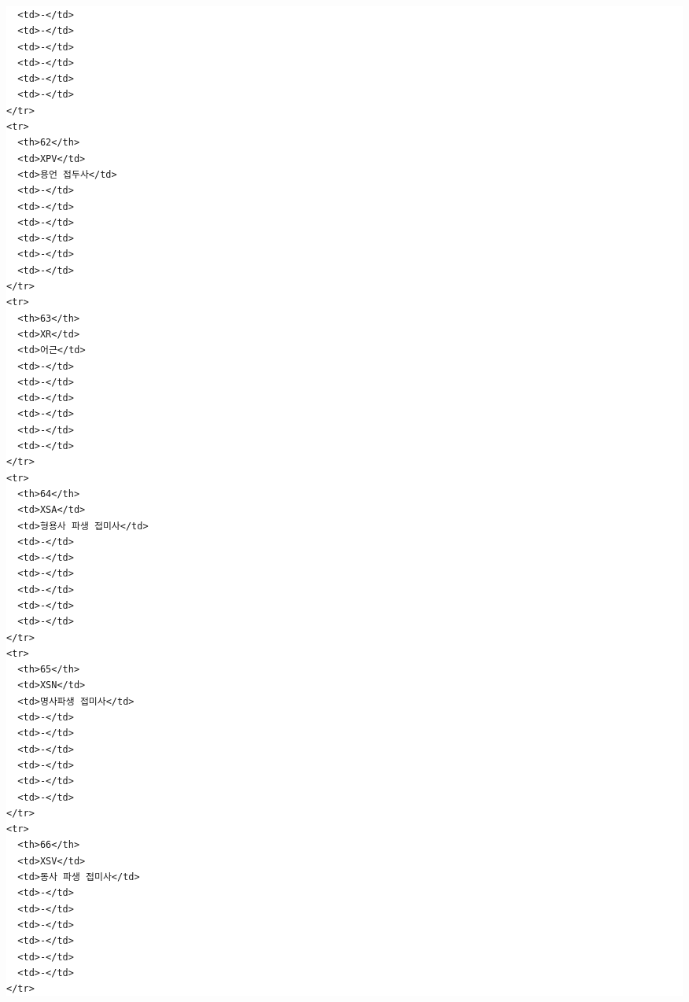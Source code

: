       <td>-</td>
      <td>-</td>
      <td>-</td>
      <td>-</td>
      <td>-</td>
      <td>-</td>
    </tr>
    <tr>
      <th>62</th>
      <td>XPV</td>
      <td>용언 접두사</td>
      <td>-</td>
      <td>-</td>
      <td>-</td>
      <td>-</td>
      <td>-</td>
      <td>-</td>
    </tr>
    <tr>
      <th>63</th>
      <td>XR</td>
      <td>어근</td>
      <td>-</td>
      <td>-</td>
      <td>-</td>
      <td>-</td>
      <td>-</td>
      <td>-</td>
    </tr>
    <tr>
      <th>64</th>
      <td>XSA</td>
      <td>형용사 파생 접미사</td>
      <td>-</td>
      <td>-</td>
      <td>-</td>
      <td>-</td>
      <td>-</td>
      <td>-</td>
    </tr>
    <tr>
      <th>65</th>
      <td>XSN</td>
      <td>명사파생 접미사</td>
      <td>-</td>
      <td>-</td>
      <td>-</td>
      <td>-</td>
      <td>-</td>
      <td>-</td>
    </tr>
    <tr>
      <th>66</th>
      <td>XSV</td>
      <td>동사 파생 접미사</td>
      <td>-</td>
      <td>-</td>
      <td>-</td>
      <td>-</td>
      <td>-</td>
      <td>-</td>
    </tr>
  </tbody>
</table>